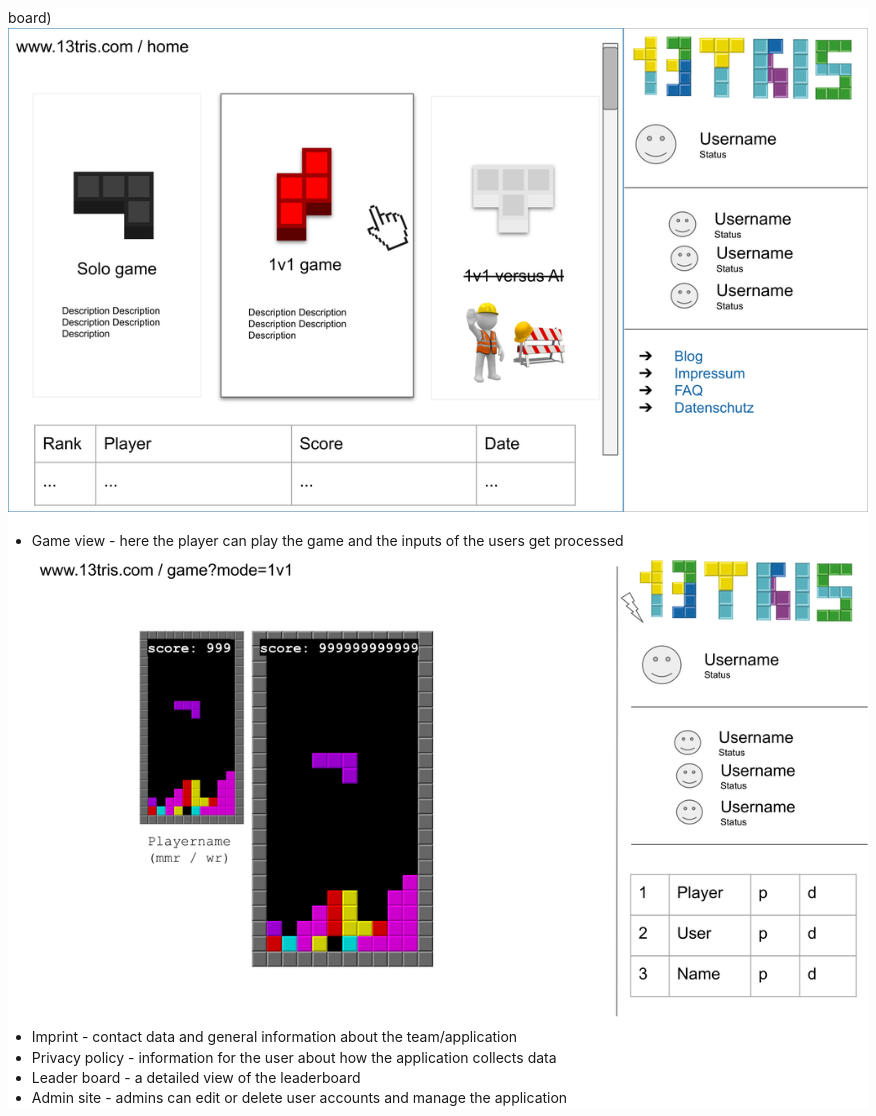   board) ![Home page](./design/home.svg)
- Game view - here the player can play the game and the inputs of the users get
  processed ![1v1 game mode view](./design/game-mode-1v1.svg)
- Imprint - contact data and general information about the team/application
- Privacy policy - information for the user about how the application collects data
- Leader board - a detailed view of the leaderboard
- Admin site - admins can edit or delete user accounts and manage the application
